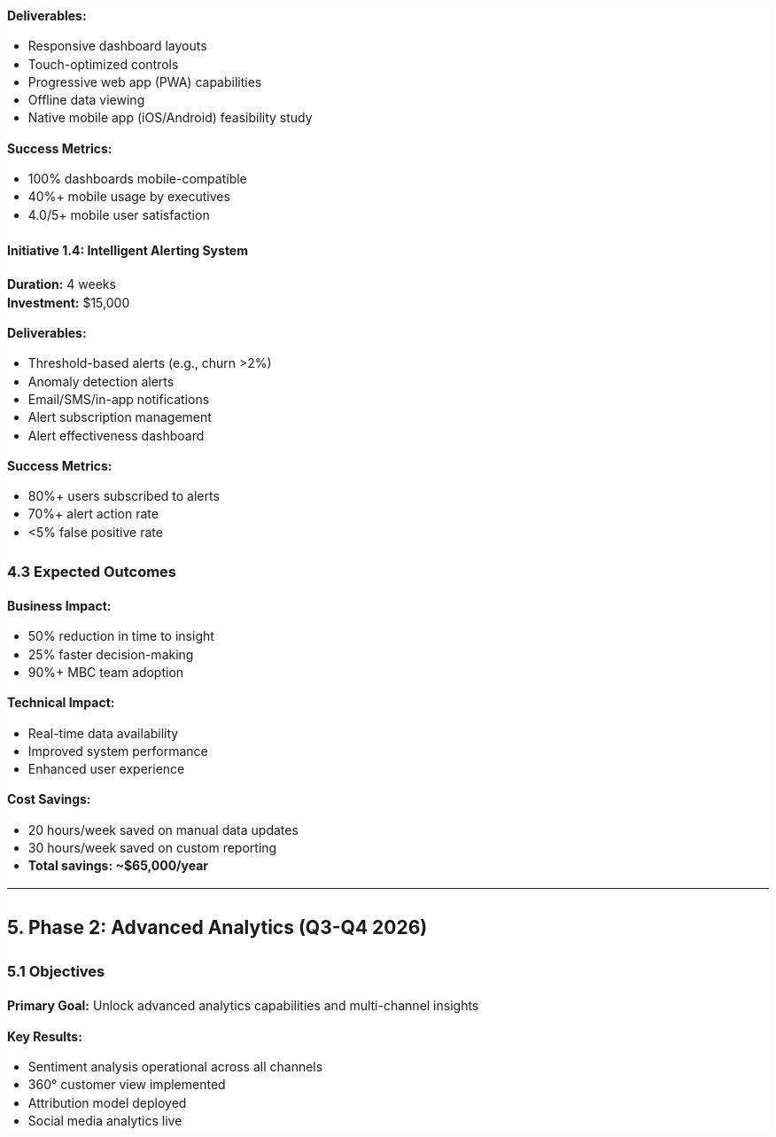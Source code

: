**Deliverables:**
- Responsive dashboard layouts
- Touch-optimized controls
- Progressive web app (PWA) capabilities
- Offline data viewing
- Native mobile app (iOS/Android) feasibility study

**Success Metrics:**
- 100% dashboards mobile-compatible
- 40%+ mobile usage by executives
- 4.0/5+ mobile user satisfaction

#### Initiative 1.4: Intelligent Alerting System
**Duration:** 4 weeks  
**Investment:** $15,000

**Deliverables:**
- Threshold-based alerts (e.g., churn >2%)
- Anomaly detection alerts
- Email/SMS/in-app notifications
- Alert subscription management
- Alert effectiveness dashboard

**Success Metrics:**
- 80%+ users subscribed to alerts
- 70%+ alert action rate
- <5% false positive rate

### 4.3 Expected Outcomes

**Business Impact:**
- 50% reduction in time to insight
- 25% faster decision-making
- 90%+ MBC team adoption

**Technical Impact:**
- Real-time data availability
- Improved system performance
- Enhanced user experience

**Cost Savings:**
- 20 hours/week saved on manual data updates
- 30 hours/week saved on custom reporting
- **Total savings: ~$65,000/year**

---

## 5. Phase 2: Advanced Analytics (Q3-Q4 2026)

### 5.1 Objectives

**Primary Goal:** Unlock advanced analytics capabilities and multi-channel insights

**Key Results:**
- Sentiment analysis operational across all channels
- 360° customer view implemented
- Attribution model deployed
- Social media analytics live
